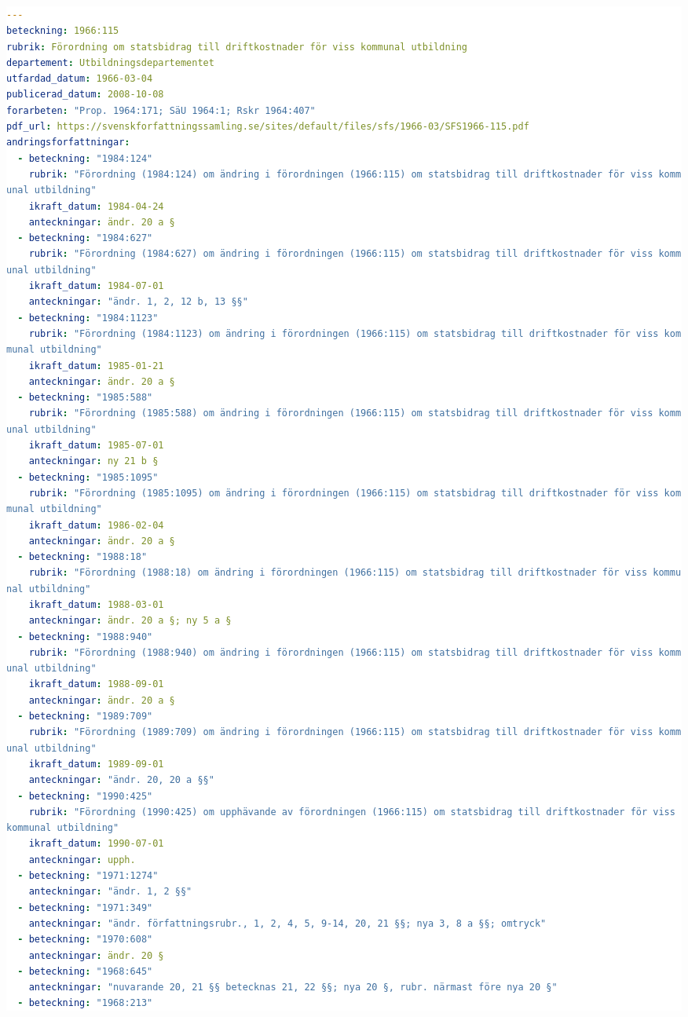 ```yaml
---
beteckning: 1966:115
rubrik: Förordning om statsbidrag till driftkostnader för viss kommunal utbildning
departement: Utbildningsdepartementet
utfardad_datum: 1966-03-04
publicerad_datum: 2008-10-08
forarbeten: "Prop. 1964:171; SäU 1964:1; Rskr 1964:407"
pdf_url: https://svenskforfattningssamling.se/sites/default/files/sfs/1966-03/SFS1966-115.pdf
andringsforfattningar:
  - beteckning: "1984:124"
    rubrik: "Förordning (1984:124) om ändring i förordningen (1966:115) om statsbidrag till driftkostnader för viss kommunal utbildning"
    ikraft_datum: 1984-04-24
    anteckningar: ändr. 20 a §
  - beteckning: "1984:627"
    rubrik: "Förordning (1984:627) om ändring i förordningen (1966:115) om statsbidrag till driftkostnader för viss kommunal utbildning"
    ikraft_datum: 1984-07-01
    anteckningar: "ändr. 1, 2, 12 b, 13 §§"
  - beteckning: "1984:1123"
    rubrik: "Förordning (1984:1123) om ändring i förordningen (1966:115) om statsbidrag till driftkostnader för viss kommunal utbildning"
    ikraft_datum: 1985-01-21
    anteckningar: ändr. 20 a §
  - beteckning: "1985:588"
    rubrik: "Förordning (1985:588) om ändring i förordningen (1966:115) om statsbidrag till driftkostnader för viss kommunal utbildning"
    ikraft_datum: 1985-07-01
    anteckningar: ny 21 b §
  - beteckning: "1985:1095"
    rubrik: "Förordning (1985:1095) om ändring i förordningen (1966:115) om statsbidrag till driftkostnader för viss kommunal utbildning"
    ikraft_datum: 1986-02-04
    anteckningar: ändr. 20 a §
  - beteckning: "1988:18"
    rubrik: "Förordning (1988:18) om ändring i förordningen (1966:115) om statsbidrag till driftkostnader för viss kommunal utbildning"
    ikraft_datum: 1988-03-01
    anteckningar: ändr. 20 a §; ny 5 a §
  - beteckning: "1988:940"
    rubrik: "Förordning (1988:940) om ändring i förordningen (1966:115) om statsbidrag till driftkostnader för viss kommunal utbildning"
    ikraft_datum: 1988-09-01
    anteckningar: ändr. 20 a §
  - beteckning: "1989:709"
    rubrik: "Förordning (1989:709) om ändring i förordningen (1966:115) om statsbidrag till driftkostnader för viss kommunal utbildning"
    ikraft_datum: 1989-09-01
    anteckningar: "ändr. 20, 20 a §§"
  - beteckning: "1990:425"
    rubrik: "Förordning (1990:425) om upphävande av förordningen (1966:115) om statsbidrag till driftkostnader för viss kommunal utbildning"
    ikraft_datum: 1990-07-01
    anteckningar: upph.
  - beteckning: "1971:1274"
    anteckningar: "ändr. 1, 2 §§"
  - beteckning: "1971:349"
    anteckningar: "ändr. författningsrubr., 1, 2, 4, 5, 9-14, 20, 21 §§; nya 3, 8 a §§; omtryck"
  - beteckning: "1970:608"
    anteckningar: ändr. 20 §
  - beteckning: "1968:645"
    anteckningar: "nuvarande 20, 21 §§ betecknas 21, 22 §§; nya 20 §, rubr. närmast före nya 20 §"
  - beteckning: "1968:213"
```